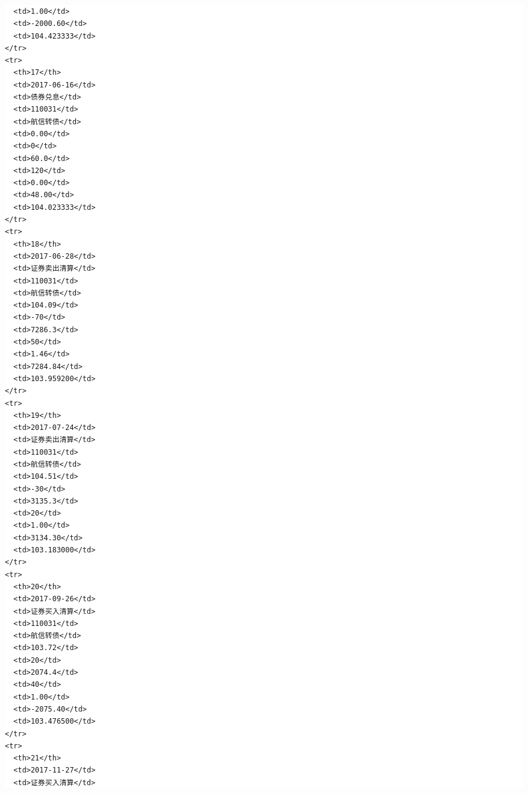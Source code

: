       <td>1.00</td>
      <td>-2000.60</td>
      <td>104.423333</td>
    </tr>
    <tr>
      <th>17</th>
      <td>2017-06-16</td>
      <td>债券兑息</td>
      <td>110031</td>
      <td>航信转债</td>
      <td>0.00</td>
      <td>0</td>
      <td>60.0</td>
      <td>120</td>
      <td>0.00</td>
      <td>48.00</td>
      <td>104.023333</td>
    </tr>
    <tr>
      <th>18</th>
      <td>2017-06-28</td>
      <td>证券卖出清算</td>
      <td>110031</td>
      <td>航信转债</td>
      <td>104.09</td>
      <td>-70</td>
      <td>7286.3</td>
      <td>50</td>
      <td>1.46</td>
      <td>7284.84</td>
      <td>103.959200</td>
    </tr>
    <tr>
      <th>19</th>
      <td>2017-07-24</td>
      <td>证券卖出清算</td>
      <td>110031</td>
      <td>航信转债</td>
      <td>104.51</td>
      <td>-30</td>
      <td>3135.3</td>
      <td>20</td>
      <td>1.00</td>
      <td>3134.30</td>
      <td>103.183000</td>
    </tr>
    <tr>
      <th>20</th>
      <td>2017-09-26</td>
      <td>证券买入清算</td>
      <td>110031</td>
      <td>航信转债</td>
      <td>103.72</td>
      <td>20</td>
      <td>2074.4</td>
      <td>40</td>
      <td>1.00</td>
      <td>-2075.40</td>
      <td>103.476500</td>
    </tr>
    <tr>
      <th>21</th>
      <td>2017-11-27</td>
      <td>证券买入清算</td>